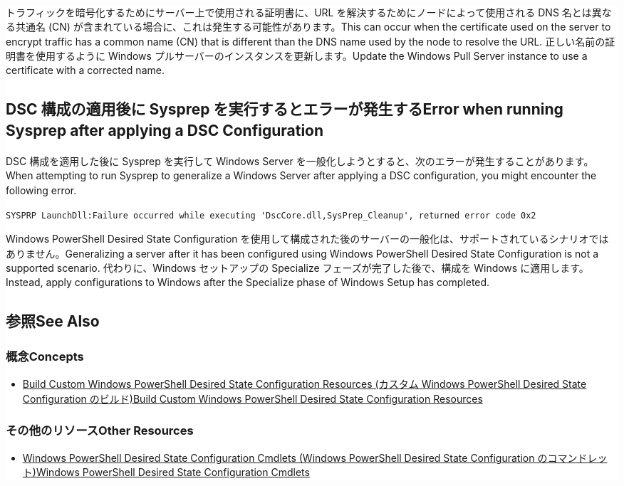 <span data-ttu-id="1f63b-234">トラフィックを暗号化するためにサーバー上で使用される証明書に、URL を解決するためにノードによって使用される DNS 名とは異なる共通名 (CN) が含まれている場合に、これは発生する可能性があります。</span><span class="sxs-lookup"><span data-stu-id="1f63b-234">This can occur when the certificate used on the server to encrypt traffic has a common name (CN) that is different than the DNS name used by the node to resolve the URL.</span></span> <span data-ttu-id="1f63b-235">正しい名前の証明書を使用するように Windows プルサーバーのインスタンスを更新します。</span><span class="sxs-lookup"><span data-stu-id="1f63b-235">Update the Windows Pull Server instance to use a certificate with a corrected name.</span></span>

## <a name="error-when-running-sysprep-after-applying-a-dsc-configuration"></a><span data-ttu-id="1f63b-236">DSC 構成の適用後に Sysprep を実行するとエラーが発生する</span><span class="sxs-lookup"><span data-stu-id="1f63b-236">Error when running Sysprep after applying a DSC Configuration</span></span>

<span data-ttu-id="1f63b-237">DSC 構成を適用した後に Sysprep を実行して Windows Server を一般化しようとすると、次のエラーが発生することがあります。</span><span class="sxs-lookup"><span data-stu-id="1f63b-237">When attempting to run Sysprep to generalize a Windows Server after applying a DSC configuration, you might encounter the following error.</span></span>

```
SYSPRP LaunchDll:Failure occurred while executing 'DscCore.dll,SysPrep_Cleanup', returned error code 0x2
```

<span data-ttu-id="1f63b-238">Windows PowerShell Desired State Configuration を使用して構成された後のサーバーの一般化は、サポートされているシナリオではありません。</span><span class="sxs-lookup"><span data-stu-id="1f63b-238">Generalizing a server after it has been configured using Windows PowerShell Desired State Configuration is not a supported scenario.</span></span> <span data-ttu-id="1f63b-239">代わりに、Windows セットアップの Specialize フェーズが完了した後で、構成を Windows に適用します。</span><span class="sxs-lookup"><span data-stu-id="1f63b-239">Instead, apply configurations to Windows after the Specialize phase of Windows Setup has completed.</span></span>

## <a name="see-also"></a><span data-ttu-id="1f63b-240">参照</span><span class="sxs-lookup"><span data-stu-id="1f63b-240">See Also</span></span>

### <a name="concepts"></a><span data-ttu-id="1f63b-241">概念</span><span class="sxs-lookup"><span data-stu-id="1f63b-241">Concepts</span></span>

- [<span data-ttu-id="1f63b-242">Build Custom Windows PowerShell Desired State Configuration Resources (カスタム Windows PowerShell Desired State Configuration のビルド)</span><span class="sxs-lookup"><span data-stu-id="1f63b-242">Build Custom Windows PowerShell Desired State Configuration Resources</span></span>](../resources/authoringResource.md)

### <a name="other-resources"></a><span data-ttu-id="1f63b-243">その他のリソース</span><span class="sxs-lookup"><span data-stu-id="1f63b-243">Other Resources</span></span>

- [<span data-ttu-id="1f63b-244">Windows PowerShell Desired State Configuration Cmdlets (Windows PowerShell Desired State Configuration のコマンドレット)</span><span class="sxs-lookup"><span data-stu-id="1f63b-244">Windows PowerShell Desired State Configuration Cmdlets</span></span>](/powershell/module/psdesiredstateconfiguration/)
